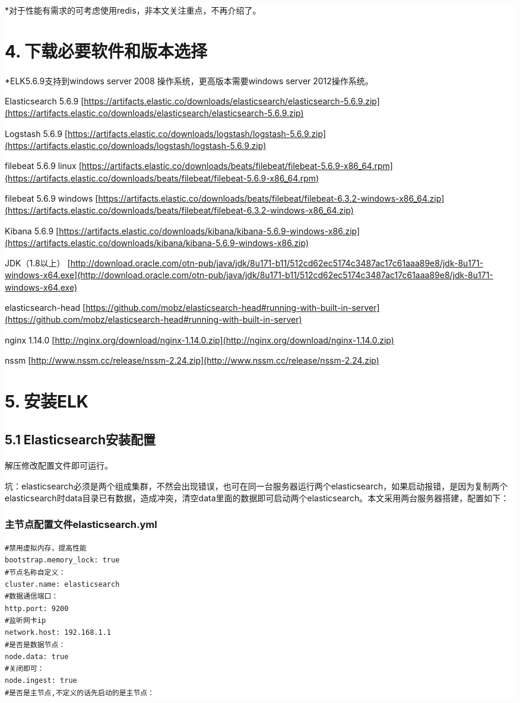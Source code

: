 *对于性能有需求的可考虑使用redis，非本文关注重点，不再介绍了。

# 4. 下载必要软件和版本选择
*ELK5.6.9支持到windows server 2008 操作系统，更高版本需要windows server 2012操作系统。

Elasticsearch 5.6.9
 [https://artifacts.elastic.co/downloads/elasticsearch/elasticsearch-5.6.9.zip](https://artifacts.elastic.co/downloads/elasticsearch/elasticsearch-5.6.9.zip)

Logstash 5.6.9
 [https://artifacts.elastic.co/downloads/logstash/logstash-5.6.9.zip](https://artifacts.elastic.co/downloads/logstash/logstash-5.6.9.zip)

filebeat 5.6.9 linux
 [https://artifacts.elastic.co/downloads/beats/filebeat/filebeat-5.6.9-x86_64.rpm](https://artifacts.elastic.co/downloads/beats/filebeat/filebeat-5.6.9-x86_64.rpm)

filebeat 5.6.9 windows
 [https://artifacts.elastic.co/downloads/beats/filebeat/filebeat-6.3.2-windows-x86_64.zip](https://artifacts.elastic.co/downloads/beats/filebeat/filebeat-6.3.2-windows-x86_64.zip)


Kibana 5.6.9
 [https://artifacts.elastic.co/downloads/kibana/kibana-5.6.9-windows-x86.zip](https://artifacts.elastic.co/downloads/kibana/kibana-5.6.9-windows-x86.zip)

JDK（1.8以上） [http://download.oracle.com/otn-pub/java/jdk/8u171-b11/512cd62ec5174c3487ac17c61aaa89e8/jdk-8u171-windows-x64.exe](http://download.oracle.com/otn-pub/java/jdk/8u171-b11/512cd62ec5174c3487ac17c61aaa89e8/jdk-8u171-windows-x64.exe)

elasticsearch-head
 [https://github.com/mobz/elasticsearch-head#running-with-built-in-server](https://github.com/mobz/elasticsearch-head#running-with-built-in-server)

nginx 1.14.0
 [http://nginx.org/download/nginx-1.14.0.zip](http://nginx.org/download/nginx-1.14.0.zip)

nssm
 [http://www.nssm.cc/release/nssm-2.24.zip](http://www.nssm.cc/release/nssm-2.24.zip)


# 5. 安装ELK


## 5.1 Elasticsearch安装配置

解压修改配置文件即可运行。

坑：elasticsearch必须是两个组成集群，不然会出现错误，也可在同一台服务器运行两个elasticsearch，如果启动报错，是因为复制两个elasticsearch时data目录已有数据，造成冲突，清空data里面的数据即可启动两个elasticsearch。本文采用两台服务器搭建，配置如下：

### 主节点配置文件elasticsearch.yml

```
#禁用虚拟内存，提高性能
bootstrap.memory_lock: true
#节点名称自定义：
cluster.name: elasticsearch
#数据通信端口：
http.port: 9200
#监听网卡ip
network.host: 192.168.1.1
#是否是数据节点：
node.data: true
#关闭即可：
node.ingest: true
#是否是主节点,不定义的话先启动的是主节点：
```